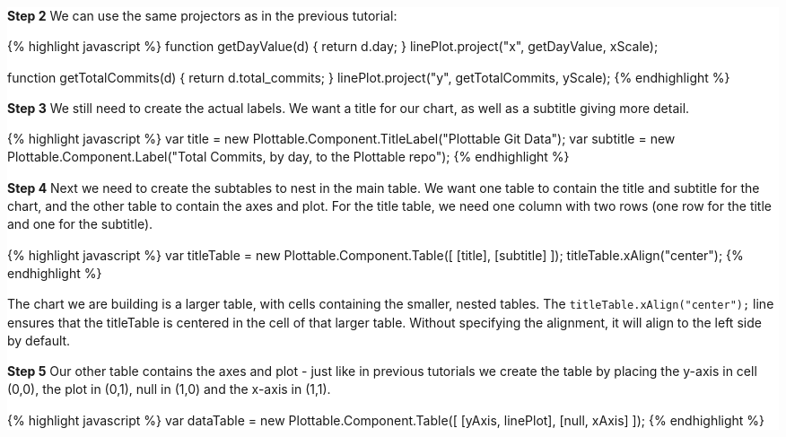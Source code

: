 **Step 2**
We can use the same projectors as in the previous tutorial:

{% highlight javascript %}
function getDayValue(d) {
  return d.day;
}
linePlot.project("x", getDayValue, xScale);

function getTotalCommits(d) {
  return d.total_commits;
}
linePlot.project("y", getTotalCommits, yScale);
{% endhighlight %}

**Step 3**
We still need to create the actual labels. We want a title for our
chart, as well as a subtitle giving more detail.

{% highlight javascript %}
var title = new Plottable.Component.TitleLabel("Plottable Git Data");
var subtitle = new Plottable.Component.Label("Total Commits, by day, to the Plottable repo");
{% endhighlight %}

**Step 4**
Next we need to create the subtables to nest in the main table. We
want one table to contain the title and subtitle for the chart, and
the other table to contain the axes and plot. For the title table,
we need one column with two rows (one row for the title and one for
the subtitle).

{% highlight javascript %}
var titleTable = new Plottable.Component.Table([
                  [title],
                  [subtitle]
                ]);
titleTable.xAlign("center");
{% endhighlight %}

The chart we are building is a larger table, with cells containing
the smaller, nested tables. The `titleTable.xAlign("center");` line
ensures that the titleTable is centered in the cell of that larger
table. Without specifying the alignment, it will align to the left
side by default.

**Step 5**
Our other table contains the axes and plot - just like in previous
tutorials we create the table by placing the y-axis in cell (0,0),
the plot in (0,1), null in (1,0) and the x-axis in (1,1).

{% highlight javascript %}
var dataTable = new Plottable.Component.Table([
                  [yAxis, linePlot],
                  [null, xAxis]
                ]);
{% endhighlight %}
